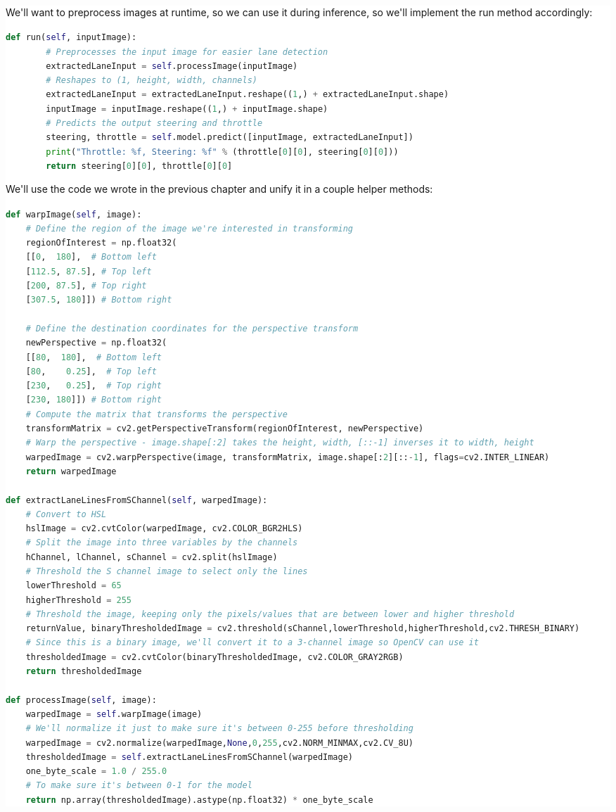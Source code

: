 We'll want to preprocess images at runtime, so we can use it during inference, so we'll implement the run method accordingly:

```python
def run(self, inputImage):
        # Preprocesses the input image for easier lane detection
        extractedLaneInput = self.processImage(inputImage)
        # Reshapes to (1, height, width, channels)
        extractedLaneInput = extractedLaneInput.reshape((1,) + extractedLaneInput.shape)
        inputImage = inputImage.reshape((1,) + inputImage.shape)
        # Predicts the output steering and throttle
        steering, throttle = self.model.predict([inputImage, extractedLaneInput])
        print("Throttle: %f, Steering: %f" % (throttle[0][0], steering[0][0]))
        return steering[0][0], throttle[0][0]
```

We'll use the code we wrote in the previous chapter and unify it in a couple helper methods:

```python
def warpImage(self, image):
    # Define the region of the image we're interested in transforming
    regionOfInterest = np.float32(
    [[0,  180],  # Bottom left
    [112.5, 87.5], # Top left
    [200, 87.5], # Top right
    [307.5, 180]]) # Bottom right

    # Define the destination coordinates for the perspective transform
    newPerspective = np.float32(
    [[80,  180],  # Bottom left
    [80,    0.25],  # Top left
    [230,   0.25],  # Top right
    [230, 180]]) # Bottom right
    # Compute the matrix that transforms the perspective
    transformMatrix = cv2.getPerspectiveTransform(regionOfInterest, newPerspective)
    # Warp the perspective - image.shape[:2] takes the height, width, [::-1] inverses it to width, height
    warpedImage = cv2.warpPerspective(image, transformMatrix, image.shape[:2][::-1], flags=cv2.INTER_LINEAR)
    return warpedImage
  
def extractLaneLinesFromSChannel(self, warpedImage):
    # Convert to HSL
    hslImage = cv2.cvtColor(warpedImage, cv2.COLOR_BGR2HLS)
    # Split the image into three variables by the channels
    hChannel, lChannel, sChannel = cv2.split(hslImage)
    # Threshold the S channel image to select only the lines
    lowerThreshold = 65
    higherThreshold = 255
    # Threshold the image, keeping only the pixels/values that are between lower and higher threshold
    returnValue, binaryThresholdedImage = cv2.threshold(sChannel,lowerThreshold,higherThreshold,cv2.THRESH_BINARY)
    # Since this is a binary image, we'll convert it to a 3-channel image so OpenCV can use it
    thresholdedImage = cv2.cvtColor(binaryThresholdedImage, cv2.COLOR_GRAY2RGB)
    return thresholdedImage

def processImage(self, image): 
    warpedImage = self.warpImage(image)
    # We'll normalize it just to make sure it's between 0-255 before thresholding
    warpedImage = cv2.normalize(warpedImage,None,0,255,cv2.NORM_MINMAX,cv2.CV_8U)
    thresholdedImage = self.extractLaneLinesFromSChannel(warpedImage)
    one_byte_scale = 1.0 / 255.0 
    # To make sure it's between 0-1 for the model
    return np.array(thresholdedImage).astype(np.float32) * one_byte_scale
```

[^dyingReLU]: https://arxiv.org/pdf/1903.06733.pdf